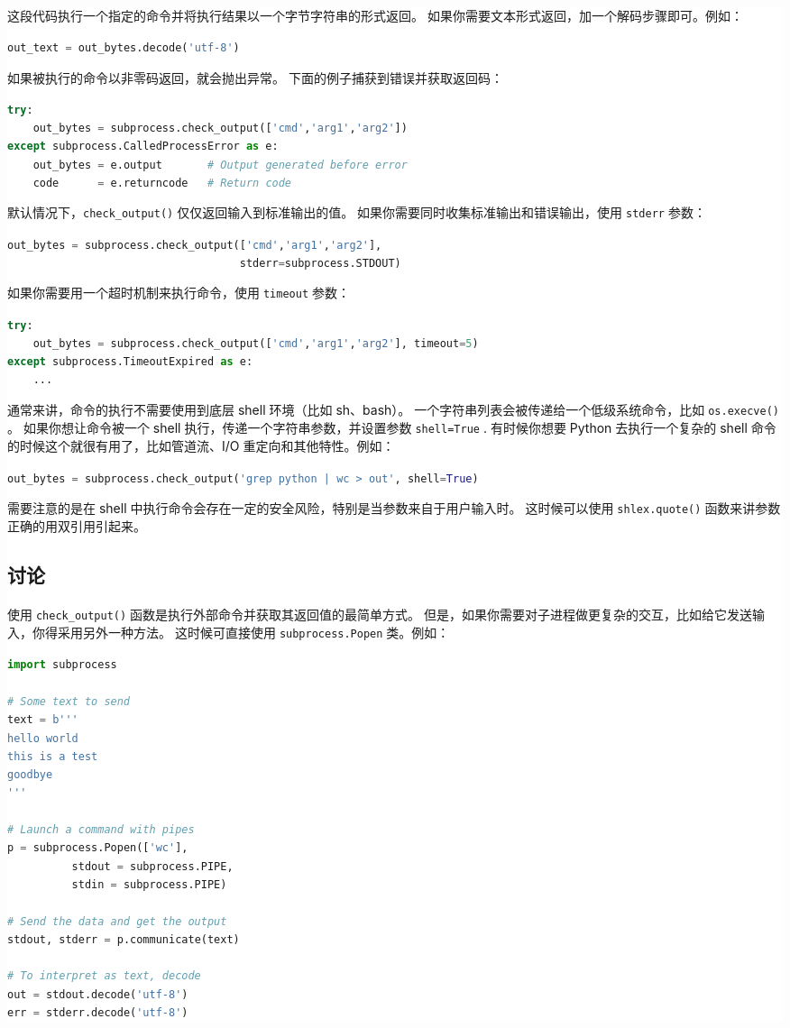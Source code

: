 这段代码执行一个指定的命令并将执行结果以一个字节字符串的形式返回。 如果你需要文本形式返回，加一个解码步骤即可。例如：

```python
out_text = out_bytes.decode('utf-8')
```

如果被执行的命令以非零码返回，就会抛出异常。 下面的例子捕获到错误并获取返回码：

```python
try:
    out_bytes = subprocess.check_output(['cmd','arg1','arg2'])
except subprocess.CalledProcessError as e:
    out_bytes = e.output       # Output generated before error
    code      = e.returncode   # Return code
```

默认情况下，`check_output()` 仅仅返回输入到标准输出的值。 如果你需要同时收集标准输出和错误输出，使用 `stderr` 参数：

```python
out_bytes = subprocess.check_output(['cmd','arg1','arg2'],
                                    stderr=subprocess.STDOUT)
```

如果你需要用一个超时机制来执行命令，使用 `timeout` 参数：

```python
try:
    out_bytes = subprocess.check_output(['cmd','arg1','arg2'], timeout=5)
except subprocess.TimeoutExpired as e:
    ...
```

通常来讲，命令的执行不需要使用到底层 shell 环境（比如 sh、bash）。 一个字符串列表会被传递给一个低级系统命令，比如 `os.execve()` 。 如果你想让命令被一个 shell 执行，传递一个字符串参数，并设置参数 `shell=True` . 有时候你想要 Python 去执行一个复杂的 shell 命令的时候这个就很有用了，比如管道流、I/O 重定向和其他特性。例如：

```python
out_bytes = subprocess.check_output('grep python | wc > out', shell=True)
```

需要注意的是在 shell 中执行命令会存在一定的安全风险，特别是当参数来自于用户输入时。 这时候可以使用 `shlex.quote()` 函数来讲参数正确的用双引用引起来。

## 讨论
使用 `check_output()` 函数是执行外部命令并获取其返回值的最简单方式。 但是，如果你需要对子进程做更复杂的交互，比如给它发送输入，你得采用另外一种方法。 这时候可直接使用 `subprocess.Popen` 类。例如：

```python
import subprocess

# Some text to send
text = b'''
hello world
this is a test
goodbye
'''

# Launch a command with pipes
p = subprocess.Popen(['wc'],
          stdout = subprocess.PIPE,
          stdin = subprocess.PIPE)

# Send the data and get the output
stdout, stderr = p.communicate(text)

# To interpret as text, decode
out = stdout.decode('utf-8')
err = stderr.decode('utf-8')
```
